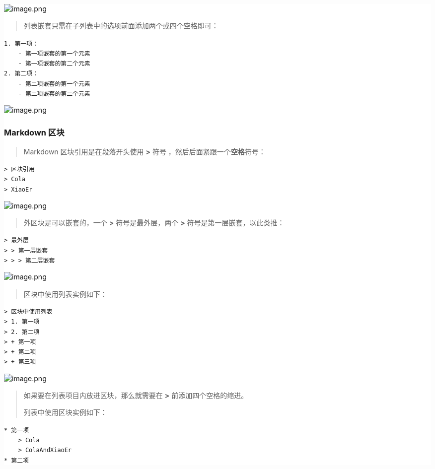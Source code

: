 ![image.png](/1665029441854-image.png)

> 列表嵌套只需在子列表中的选项前面添加两个或四个空格即可：

```
1. 第一项：
    - 第一项嵌套的第一个元素
    - 第一项嵌套的第二个元素
2. 第二项：
    - 第二项嵌套的第一个元素
    - 第二项嵌套的第二个元素
```

![image.png](/1665029473260-image.png)

### Markdown 区块

> Markdown 区块引用是在段落开头使用 **>** 符号 ，然后后面紧跟一个**空格**符号：

```
> 区块引用
> Cola
> XiaoEr
```

![image.png](/1665029609093-image.png)

> 外区块是可以嵌套的，一个 **>** 符号是最外层，两个 **>** 符号是第一层嵌套，以此类推：

```
> 最外层
> > 第一层嵌套
> > > 第二层嵌套
```

![image.png](/1665029634641-image.png)

> 区块中使用列表实例如下：

```
> 区块中使用列表
> 1. 第一项
> 2. 第二项
> + 第一项
> + 第二项
> + 第三项
```

![image.png](/1665029664349-image.png)

> 如果要在列表项目内放进区块，那么就需要在 **>** 前添加四个空格的缩进。
>
> 列表中使用区块实例如下：

```
* 第一项
    > Cola
    > ColaAndXiaoEr
* 第二项
```
